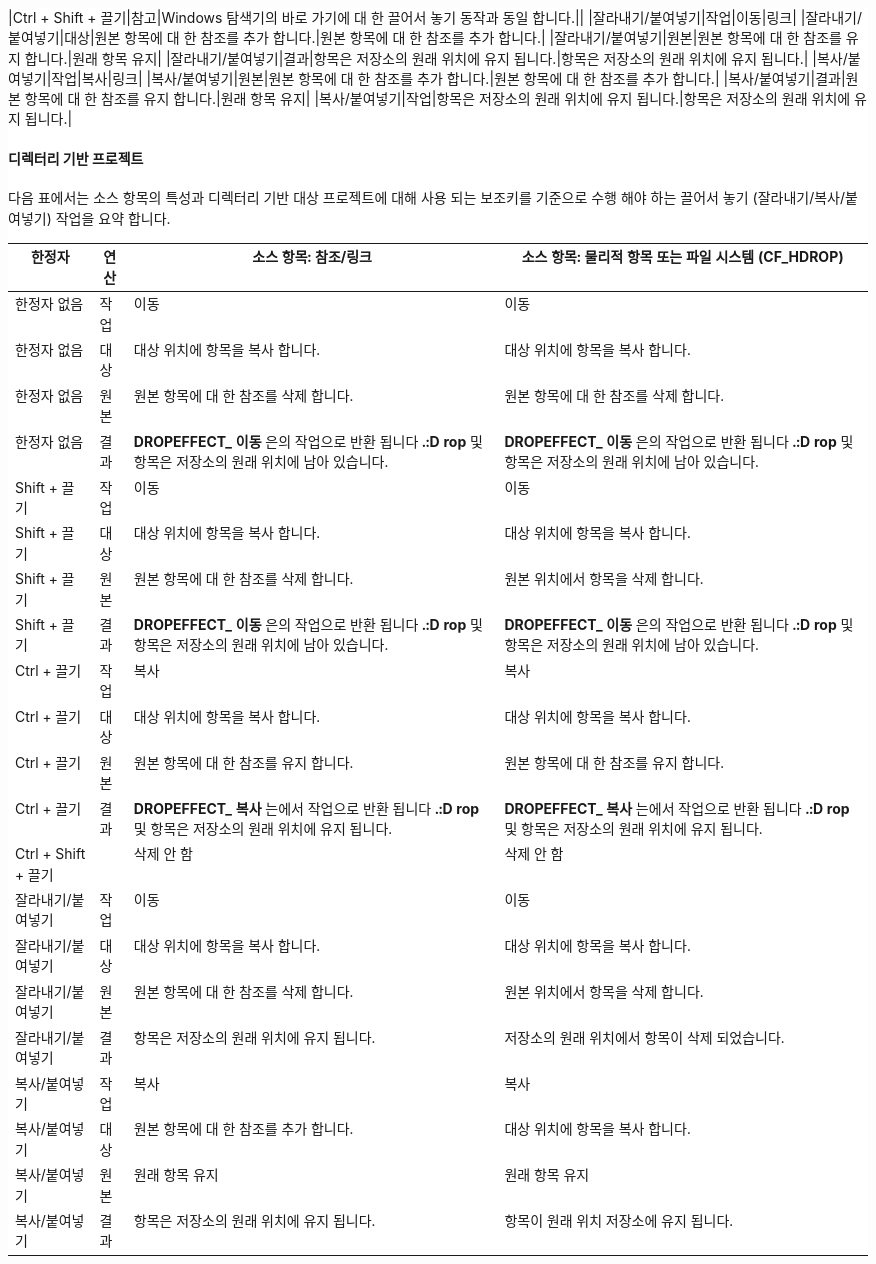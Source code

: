 |Ctrl + Shift + 끌기|참고|Windows 탐색기의 바로 가기에 대 한 끌어서 놓기 동작과 동일 합니다.||
|잘라내기/붙여넣기|작업|이동|링크|
|잘라내기/붙여넣기|대상|원본 항목에 대 한 참조를 추가 합니다.|원본 항목에 대 한 참조를 추가 합니다.|
|잘라내기/붙여넣기|원본|원본 항목에 대 한 참조를 유지 합니다.|원래 항목 유지|
|잘라내기/붙여넣기|결과|항목은 저장소의 원래 위치에 유지 됩니다.|항목은 저장소의 원래 위치에 유지 됩니다.|
|복사/붙여넣기|작업|복사|링크|
|복사/붙여넣기|원본|원본 항목에 대 한 참조를 추가 합니다.|원본 항목에 대 한 참조를 추가 합니다.|
|복사/붙여넣기|결과|원본 항목에 대 한 참조를 유지 합니다.|원래 항목 유지|
|복사/붙여넣기|작업|항목은 저장소의 원래 위치에 유지 됩니다.|항목은 저장소의 원래 위치에 유지 됩니다.|

#### <a name="directory-based-projects"></a>디렉터리 기반 프로젝트
 다음 표에서는 소스 항목의 특성과 디렉터리 기반 대상 프로젝트에 대해 사용 되는 보조키를 기준으로 수행 해야 하는 끌어서 놓기 (잘라내기/복사/붙여넣기) 작업을 요약 합니다.

|한정자|연산|소스 항목: 참조/링크|소스 항목: 물리적 항목 또는 파일 시스템 (CF_HDROP)|
|-|-|----------------------------------|-------------------------------------------------------------|
|한정자 없음|작업|이동|이동|
|한정자 없음|대상|대상 위치에 항목을 복사 합니다.|대상 위치에 항목을 복사 합니다.|
|한정자 없음|원본|원본 항목에 대 한 참조를 삭제 합니다.|원본 항목에 대 한 참조를 삭제 합니다.|
|한정자 없음|결과|**DROPEFFECT_ 이동** 은의 작업으로 반환 됩니다 **.:D rop** 및 항목은 저장소의 원래 위치에 남아 있습니다.|**DROPEFFECT_ 이동** 은의 작업으로 반환 됩니다 **.:D rop** 및 항목은 저장소의 원래 위치에 남아 있습니다.|
|Shift + 끌기|작업|이동|이동|
|Shift + 끌기|대상|대상 위치에 항목을 복사 합니다.|대상 위치에 항목을 복사 합니다.|
|Shift + 끌기|원본|원본 항목에 대 한 참조를 삭제 합니다.|원본 위치에서 항목을 삭제 합니다.|
|Shift + 끌기|결과|**DROPEFFECT_ 이동** 은의 작업으로 반환 됩니다 **.:D rop** 및 항목은 저장소의 원래 위치에 남아 있습니다.|**DROPEFFECT_ 이동** 은의 작업으로 반환 됩니다 **.:D rop** 및 항목은 저장소의 원래 위치에 남아 있습니다.|
|Ctrl + 끌기|작업|복사|복사|
|Ctrl + 끌기|대상|대상 위치에 항목을 복사 합니다.|대상 위치에 항목을 복사 합니다.|
|Ctrl + 끌기|원본|원본 항목에 대 한 참조를 유지 합니다.|원본 항목에 대 한 참조를 유지 합니다.|
|Ctrl + 끌기|결과|**DROPEFFECT_ 복사** 는에서 작업으로 반환 됩니다 **.:D rop** 및 항목은 저장소의 원래 위치에 유지 됩니다.|**DROPEFFECT_ 복사** 는에서 작업으로 반환 됩니다 **.:D rop** 및 항목은 저장소의 원래 위치에 유지 됩니다.|
|Ctrl + Shift + 끌기||삭제 안 함|삭제 안 함|
|잘라내기/붙여넣기|작업|이동|이동|
|잘라내기/붙여넣기|대상|대상 위치에 항목을 복사 합니다.|대상 위치에 항목을 복사 합니다.|
|잘라내기/붙여넣기|원본|원본 항목에 대 한 참조를 삭제 합니다.|원본 위치에서 항목을 삭제 합니다.|
|잘라내기/붙여넣기|결과|항목은 저장소의 원래 위치에 유지 됩니다.|저장소의 원래 위치에서 항목이 삭제 되었습니다.|
|복사/붙여넣기|작업|복사|복사|
|복사/붙여넣기|대상|원본 항목에 대 한 참조를 추가 합니다.|대상 위치에 항목을 복사 합니다.|
|복사/붙여넣기|원본|원래 항목 유지|원래 항목 유지|
|복사/붙여넣기|결과|항목은 저장소의 원래 위치에 유지 됩니다.|항목이 원래 위치 저장소에 유지 됩니다.|

